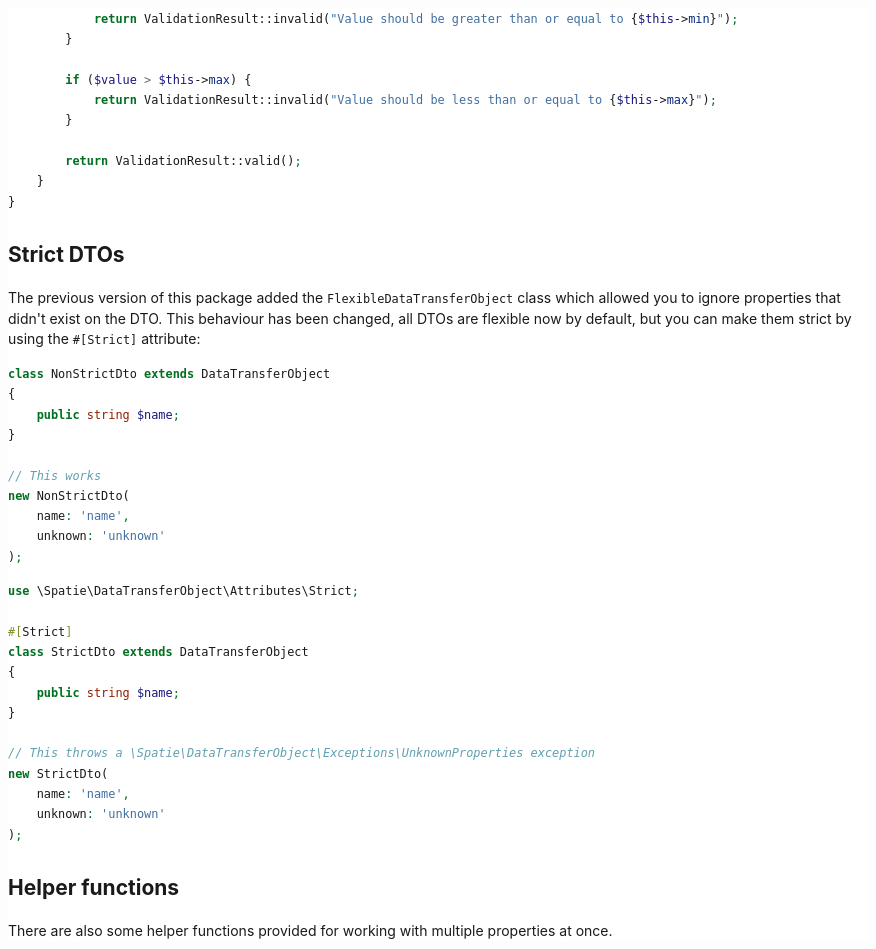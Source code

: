 ```php
            return ValidationResult::invalid("Value should be greater than or equal to {$this->min}");
        }

        if ($value > $this->max) {
            return ValidationResult::invalid("Value should be less than or equal to {$this->max}");
        }

        return ValidationResult::valid();
    }
}
```

## Strict DTOs

The previous version of this package added the `FlexibleDataTransferObject` class which allowed you to ignore properties that didn't exist on the DTO. This behaviour has been changed, all DTOs are flexible now by default, but you can make them strict by using the `#[Strict]` attribute:


```php
class NonStrictDto extends DataTransferObject
{
    public string $name;
}

// This works
new NonStrictDto(
    name: 'name',
    unknown: 'unknown'
);
```

```php
use \Spatie\DataTransferObject\Attributes\Strict;

#[Strict]
class StrictDto extends DataTransferObject
{
    public string $name;
}

// This throws a \Spatie\DataTransferObject\Exceptions\UnknownProperties exception
new StrictDto(
    name: 'name',
    unknown: 'unknown'
);
```

## Helper functions

There are also some helper functions provided for working with multiple properties at once.
